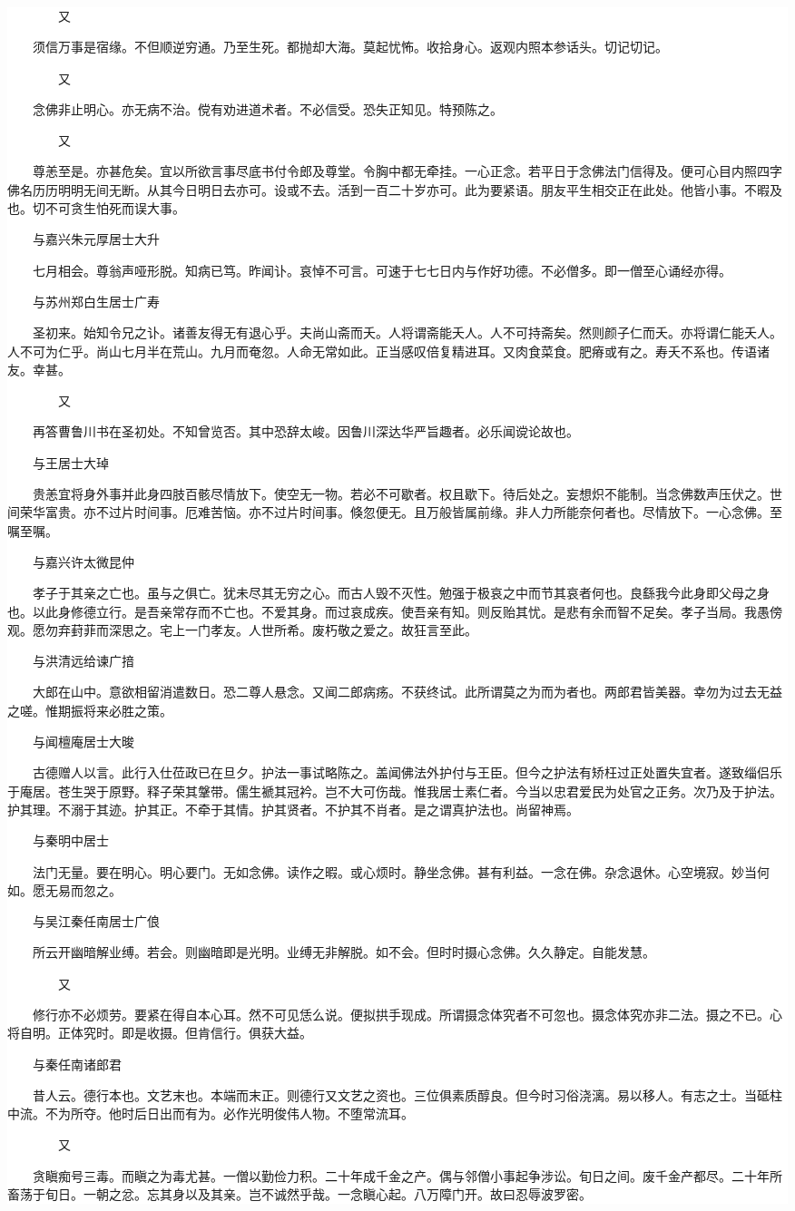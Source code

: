 　　　　又

　　须信万事是宿缘。不但顺逆穷通。乃至生死。都抛却大海。莫起忧怖。收拾身心。返观内照本参话头。切记切记。

　　　　又

　　念佛非止明心。亦无病不治。傥有劝进道术者。不必信受。恐失正知见。特预陈之。

　　　　又

　　尊恙至是。亦甚危矣。宜以所欲言事尽底书付令郎及尊堂。令胸中都无牵挂。一心正念。若平日于念佛法门信得及。便可心目内照四字佛名历历明明无间无断。从其今日明日去亦可。设或不去。活到一百二十岁亦可。此为要紧语。朋友平生相交正在此处。他皆小事。不暇及也。切不可贪生怕死而误大事。

　　与嘉兴朱元厚居士大升

　　七月相会。尊翁声哑形脱。知病已笃。昨闻讣。哀悼不可言。可速于七七日内与作好功德。不必僧多。即一僧至心诵经亦得。

　　与苏州郑白生居士广寿

　　圣初来。始知令兄之讣。诸善友得无有退心乎。夫尚山斋而夭。人将谓斋能夭人。人不可持斋矣。然则颜子仁而夭。亦将谓仁能夭人。人不可为仁乎。尚山七月半在荒山。九月而奄忽。人命无常如此。正当感叹倍复精进耳。又肉食菜食。肥瘠或有之。寿夭不系也。传语诸友。幸甚。

　　　　又

　　再答曹鲁川书在圣初处。不知曾览否。其中恐辞太峻。因鲁川深达华严旨趣者。必乐闻谠论故也。

　　与王居士大琸

　　贵恙宜将身外事并此身四肢百骸尽情放下。使空无一物。若必不可歇者。权且歇下。待后处之。妄想炽不能制。当念佛数声压伏之。世间荣华富贵。亦不过片时间事。厄难苦恼。亦不过片时间事。倏忽便无。且万般皆属前缘。非人力所能奈何者也。尽情放下。一心念佛。至嘱至嘱。

　　与嘉兴许太微昆仲

　　孝子于其亲之亡也。虽与之俱亡。犹未尽其无穷之心。而古人毁不灭性。勉强于极哀之中而节其哀者何也。良繇我今此身即父母之身也。以此身修德立行。是吾亲常存而不亡也。不爱其身。而过哀成疾。使吾亲有知。则反贻其忧。是悲有余而智不足矣。孝子当局。我愚傍观。愿勿弃葑菲而深思之。宅上一门孝友。人世所希。废朽敬之爱之。故狂言至此。

　　与洪清远给谏广揞

　　大郎在山中。意欲相留消遣数日。恐二尊人悬念。又闻二郎病疡。不获终试。此所谓莫之为而为者也。两郎君皆美器。幸勿为过去无益之嗟。惟期振将来必胜之策。

　　与闻檀庵居士大晙

　　古德赠人以言。此行入仕莅政已在旦夕。护法一事试略陈之。盖闻佛法外护付与王臣。但今之护法有矫枉过正处置失宜者。遂致缁侣乐于庵居。苍生哭于原野。释子荣其鞶带。儒生褫其冠衿。岂不大可伤哉。惟我居士素仁者。今当以忠君爱民为处官之正务。次乃及于护法。护其理。不溺于其迹。护其正。不牵于其情。护其贤者。不护其不肖者。是之谓真护法也。尚留神焉。

　　与秦明中居士

　　法门无量。要在明心。明心要门。无如念佛。读作之暇。或心烦时。静坐念佛。甚有利益。一念在佛。杂念退休。心空境寂。妙当何如。愿无易而忽之。

　　与吴江秦任南居士广俍

　　所云开幽暗解业缚。若会。则幽暗即是光明。业缚无非解脱。如不会。但时时摄心念佛。久久静定。自能发慧。

　　　　又

　　修行亦不必烦劳。要紧在得自本心耳。然不可见恁么说。便拟拱手现成。所谓摄念体究者不可忽也。摄念体究亦非二法。摄之不已。心将自明。正体究时。即是收摄。但肯信行。俱获大益。

　　与秦任南诸郎君

　　昔人云。德行本也。文艺末也。本端而末正。则德行又文艺之资也。三位俱素质醇良。但今时习俗浇漓。易以移人。有志之士。当砥柱中流。不为所夺。他时后日出而有为。必作光明俊伟人物。不堕常流耳。

　　　　又

　　贪瞋痴号三毒。而瞋之为毒尤甚。一僧以勤俭力积。二十年成千金之产。偶与邻僧小事起争涉讼。旬日之间。废千金产都尽。二十年所畜荡于旬日。一朝之忿。忘其身以及其亲。岂不诚然乎哉。一念瞋心起。八万障门开。故曰忍辱波罗密。
